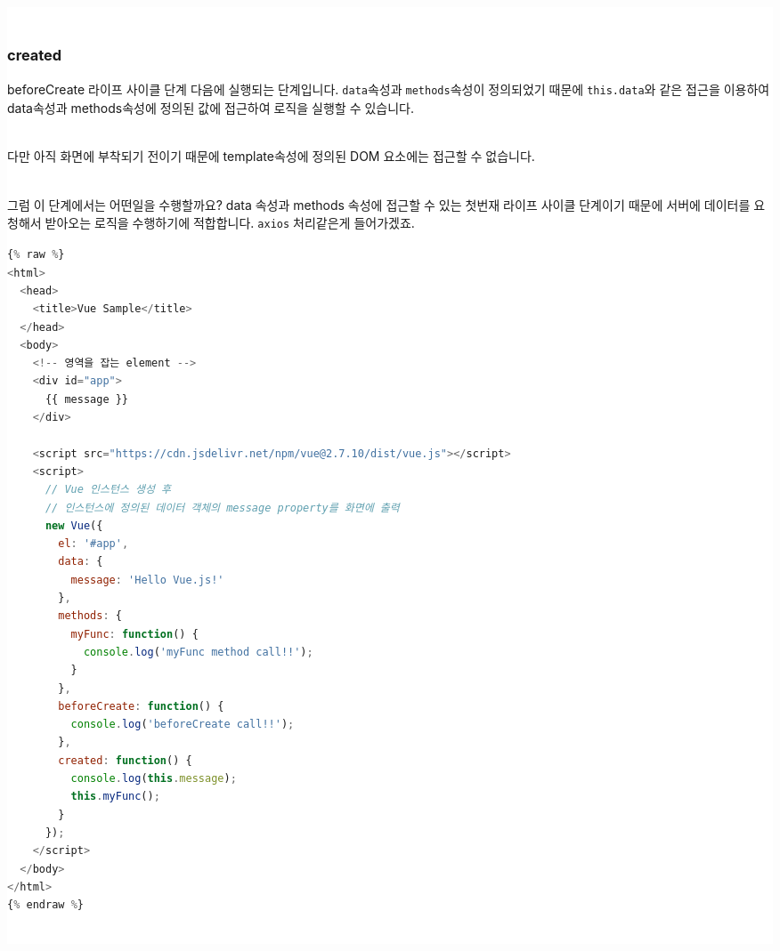 <br>

### created

beforeCreate 라이프 사이클 단계 다음에 실행되는 단계입니다. `data`속성과 `methods`속성이 정의되었기 때문에 `this.data`와 같은
접근을 이용하여 data속성과 methods속성에 정의된 값에 접근하여 로직을 실행할 수 있습니다. 
<br><br>

다만 아직 화면에 부착되기 전이기 때문에 template속성에 정의된 DOM 요소에는 접근할 수 없습니다. 
<br><br>

그럼 이 단계에서는 어떤일을 수행할까요? data 속성과 methods 속성에 접근할 수 있는 첫번재 라이프 사이클 단계이기 때문에 
서버에 데이터를 요청해서 받아오는 로직을 수행하기에 적합합니다. `axios` 처리같은게 들어가겠죠.

~~~javascript
{% raw %}
<html>
  <head>
    <title>Vue Sample</title>
  </head>
  <body>
    <!-- 영역을 잡는 element -->
    <div id="app">
      {{ message }}
    </div>

    <script src="https://cdn.jsdelivr.net/npm/vue@2.7.10/dist/vue.js"></script>
    <script>
      // Vue 인스턴스 생성 후 
      // 인스턴스에 정의된 데이터 객체의 message property를 화면에 출력
      new Vue({
        el: '#app',
        data: {
          message: 'Hello Vue.js!'
        },
        methods: {
          myFunc: function() {
            console.log('myFunc method call!!');
          }
        },
        beforeCreate: function() {
          console.log('beforeCreate call!!');
        },
        created: function() {
          console.log(this.message);
          this.myFunc();
        }
      });
    </script>
  </body>
</html>
{% endraw %}
~~~
<br>
